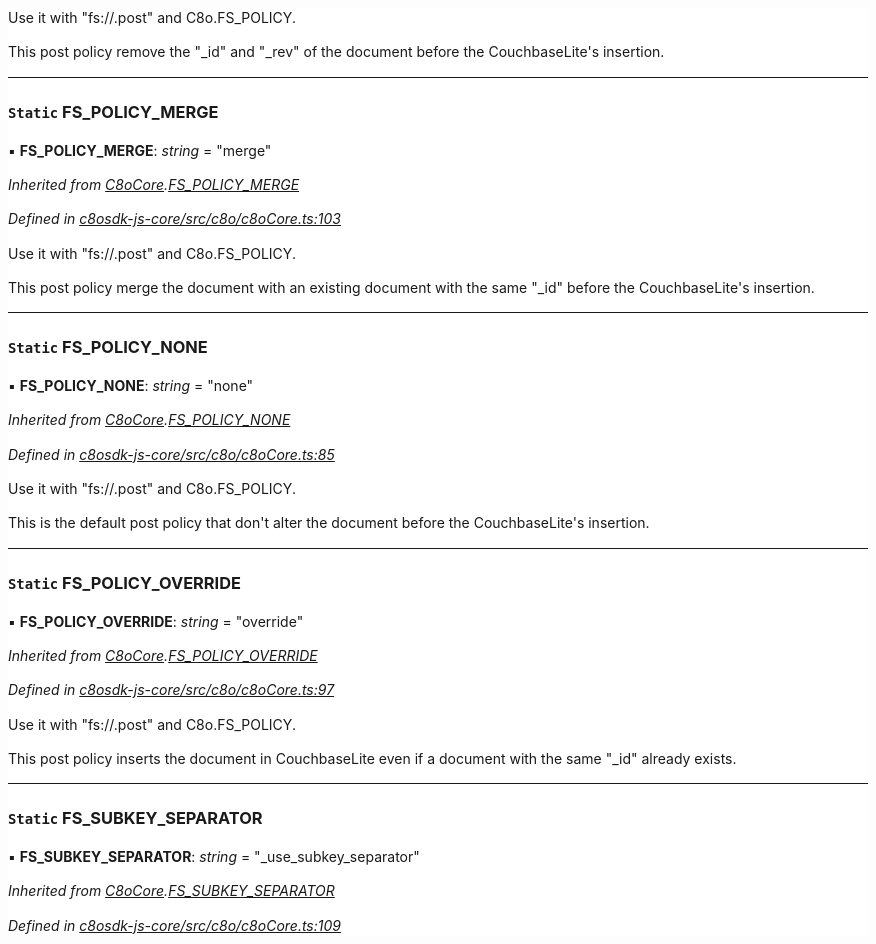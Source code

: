 Use it with "fs://.post" and C8o.FS_POLICY.

This post policy remove the "_id" and "_rev" of the document before the CouchbaseLite's insertion.

___

### `Static` FS_POLICY_MERGE

▪ **FS_POLICY_MERGE**: *string* = "merge"

*Inherited from [C8oCore](c8ocore.md).[FS_POLICY_MERGE](c8ocore.md#static-fs_policy_merge)*

*Defined in [c8osdk-js-core/src/c8o/c8oCore.ts:103](https://github.com/convertigo/c8osdk-angular/blob/1fc5ad7/src/c8o/c8oCore.ts#L103)*

Use it with "fs://.post" and C8o.FS_POLICY.

This post policy merge the document with an existing document with the same "_id" before the CouchbaseLite's insertion.

___

### `Static` FS_POLICY_NONE

▪ **FS_POLICY_NONE**: *string* = "none"

*Inherited from [C8oCore](c8ocore.md).[FS_POLICY_NONE](c8ocore.md#static-fs_policy_none)*

*Defined in [c8osdk-js-core/src/c8o/c8oCore.ts:85](https://github.com/convertigo/c8osdk-angular/blob/1fc5ad7/src/c8o/c8oCore.ts#L85)*

Use it with "fs://.post" and C8o.FS_POLICY.

This is the default post policy that don't alter the document before the CouchbaseLite's insertion.

___

### `Static` FS_POLICY_OVERRIDE

▪ **FS_POLICY_OVERRIDE**: *string* = "override"

*Inherited from [C8oCore](c8ocore.md).[FS_POLICY_OVERRIDE](c8ocore.md#static-fs_policy_override)*

*Defined in [c8osdk-js-core/src/c8o/c8oCore.ts:97](https://github.com/convertigo/c8osdk-angular/blob/1fc5ad7/src/c8o/c8oCore.ts#L97)*

Use it with "fs://.post" and C8o.FS_POLICY.

This post policy inserts the document in CouchbaseLite even if a document with the same "_id" already exists.

___

### `Static` FS_SUBKEY_SEPARATOR

▪ **FS_SUBKEY_SEPARATOR**: *string* = "_use_subkey_separator"

*Inherited from [C8oCore](c8ocore.md).[FS_SUBKEY_SEPARATOR](c8ocore.md#static-fs_subkey_separator)*

*Defined in [c8osdk-js-core/src/c8o/c8oCore.ts:109](https://github.com/convertigo/c8osdk-angular/blob/1fc5ad7/src/c8o/c8oCore.ts#L109)*

